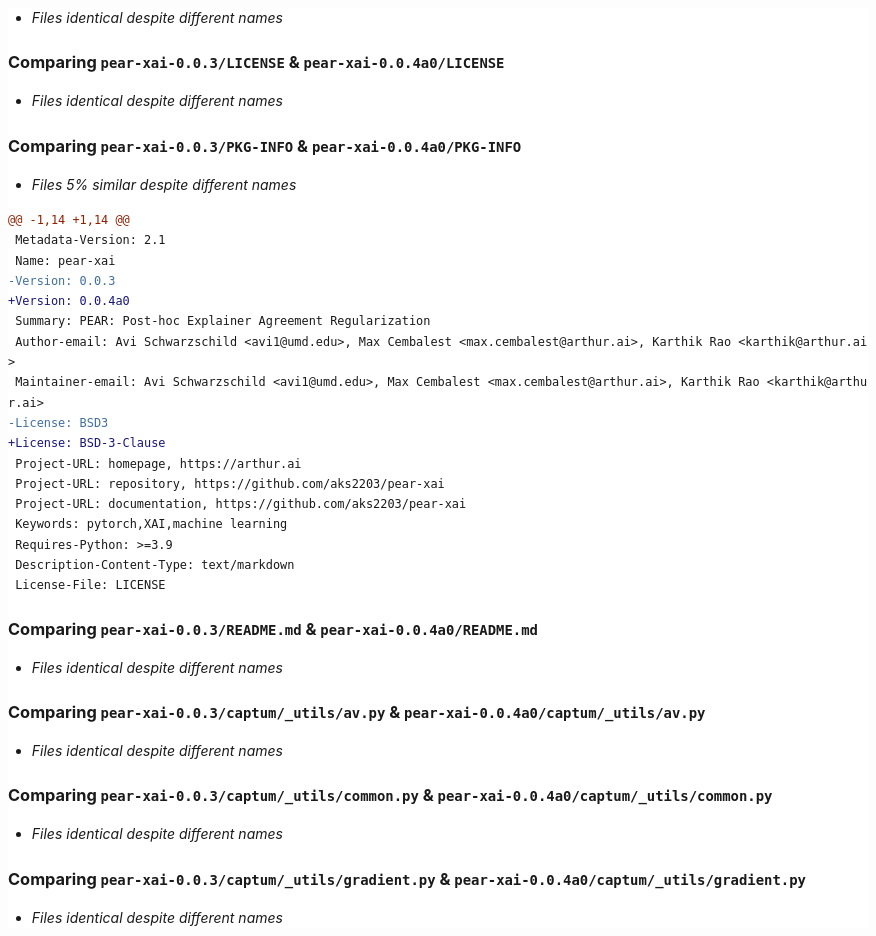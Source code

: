  * *Files identical despite different names*

### Comparing `pear-xai-0.0.3/LICENSE` & `pear-xai-0.0.4a0/LICENSE`

 * *Files identical despite different names*

### Comparing `pear-xai-0.0.3/PKG-INFO` & `pear-xai-0.0.4a0/PKG-INFO`

 * *Files 5% similar despite different names*

```diff
@@ -1,14 +1,14 @@
 Metadata-Version: 2.1
 Name: pear-xai
-Version: 0.0.3
+Version: 0.0.4a0
 Summary: PEAR: Post-hoc Explainer Agreement Regularization
 Author-email: Avi Schwarzschild <avi1@umd.edu>, Max Cembalest <max.cembalest@arthur.ai>, Karthik Rao <karthik@arthur.ai>
 Maintainer-email: Avi Schwarzschild <avi1@umd.edu>, Max Cembalest <max.cembalest@arthur.ai>, Karthik Rao <karthik@arthur.ai>
-License: BSD3
+License: BSD-3-Clause
 Project-URL: homepage, https://arthur.ai
 Project-URL: repository, https://github.com/aks2203/pear-xai
 Project-URL: documentation, https://github.com/aks2203/pear-xai
 Keywords: pytorch,XAI,machine learning
 Requires-Python: >=3.9
 Description-Content-Type: text/markdown
 License-File: LICENSE
```

### Comparing `pear-xai-0.0.3/README.md` & `pear-xai-0.0.4a0/README.md`

 * *Files identical despite different names*

### Comparing `pear-xai-0.0.3/captum/_utils/av.py` & `pear-xai-0.0.4a0/captum/_utils/av.py`

 * *Files identical despite different names*

### Comparing `pear-xai-0.0.3/captum/_utils/common.py` & `pear-xai-0.0.4a0/captum/_utils/common.py`

 * *Files identical despite different names*

### Comparing `pear-xai-0.0.3/captum/_utils/gradient.py` & `pear-xai-0.0.4a0/captum/_utils/gradient.py`

 * *Files identical despite different names*
